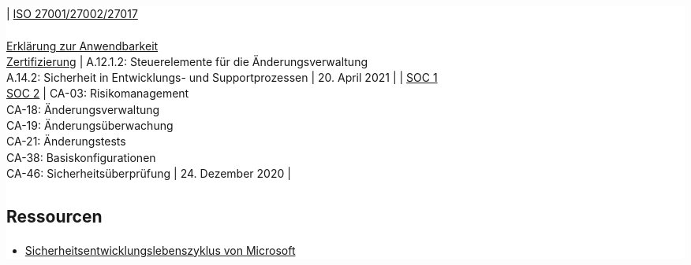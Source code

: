 | [ISO 27001/27002/27017](https://servicetrust.microsoft.com/ViewPage/MSComplianceGuideV3?command=Download&downloadType=Document&downloadId=8d625374-4f2d-49f8-9d37-a4281ba98222&tab=7027ead0-3d6b-11e9-b9e1-290b1eb4cdeb&docTab=7027ead0-3d6b-11e9-b9e1-290b1eb4cdeb_ISO_Reports) <br><br> [Erklärung zur Anwendbarkeit](https://servicetrust.microsoft.com/ViewPage/MSComplianceGuideV3?command=Download&downloadType=Document&downloadId=c0df4ce8-c77e-4183-84eb-c8688470d8b1&tab=7027ead0-3d6b-11e9-b9e1-290b1eb4cdeb&docTab=7027ead0-3d6b-11e9-b9e1-290b1eb4cdeb_ISO_Reports) <br> [Zertifizierung](https://servicetrust.microsoft.com/ViewPage/MSComplianceGuideV3?command=Download&downloadType=Document&downloadId=1e84a14a-2468-45ac-9412-5e53250d57ec&tab=7027ead0-3d6b-11e9-b9e1-290b1eb4cdeb&docTab=7027ead0-3d6b-11e9-b9e1-290b1eb4cdeb_ISO_Reports) | A.12.1.2: Steuerelemente für die Änderungsverwaltung <br> A.14.2: Sicherheit in Entwicklungs- und Supportprozessen | 20. April 2021 |
| [SOC 1](https://servicetrust.microsoft.com/ViewPage/MSComplianceGuideV3?command=Download&downloadType=Document&downloadId=90df3f9c-3aaf-4dbf-99d0-ca9f2991721b&tab=7027ead0-3d6b-11e9-b9e1-290b1eb4cdeb&docTab=7027ead0-3d6b-11e9-b9e1-290b1eb4cdeb_SOC_%2F_SSAE_16_Reports) <br> [SOC 2](https://servicetrust.microsoft.com/ViewPage/MSComplianceGuideV3?command=Download&downloadType=Document&downloadId=a73c1738-7892-42b7-acd3-87b6371c53f6&tab=7027ead0-3d6b-11e9-b9e1-290b1eb4cdeb&docTab=7027ead0-3d6b-11e9-b9e1-290b1eb4cdeb_SOC_%2F_SSAE_16_Reports) | CA-03: Risikomanagement <br> CA-18: Änderungsverwaltung <br> CA-19: Änderungsüberwachung <br> CA-21: Änderungstests <br> CA-38: Basiskonfigurationen <br> CA-46: Sicherheitsüberprüfung | 24. Dezember 2020 |

## <a name="resources"></a>Ressourcen

- [Sicherheitsentwicklungslebenszyklus von Microsoft](https://www.microsoft.com/securityengineering/sdl)
